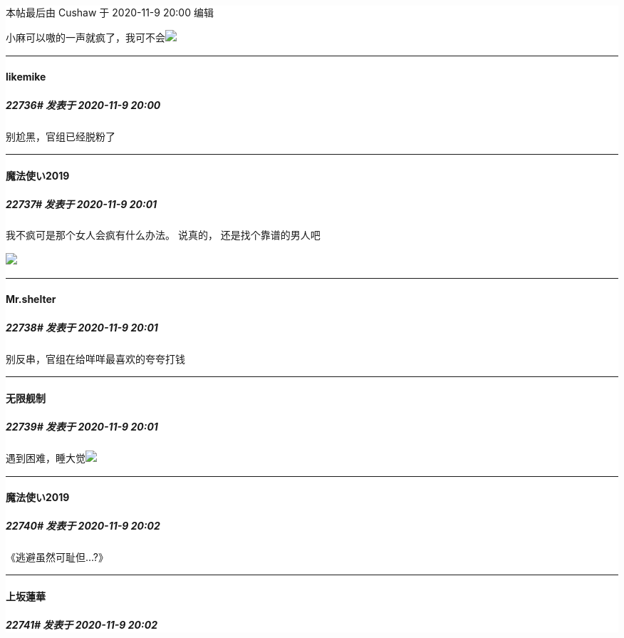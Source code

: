  本帖最后由 Cushaw 于 2020-11-9 20:00 编辑 

小麻可以嗷的一声就疯了，我可不会<img src="https://static.saraba1st.com/image/smiley/face2017/066.png" referrerpolicy="no-referrer">


*****

####  likemike  
##### 22736#       发表于 2020-11-9 20:00


别尬黑，官组已经脱粉了


*****

####  魔法使い2019  
##### 22737#       发表于 2020-11-9 20:01


我不疯可是那个女人会疯有什么办法。 说真的， 还是找个靠谱的男人吧

<img src="https://static.saraba1st.com/image/smiley/face2017/076.png" referrerpolicy="no-referrer">


*****

####  Mr.shelter  
##### 22738#       发表于 2020-11-9 20:01


别反串，官组在给咩咩最喜欢的夸夸打钱


*****

####  无限舰制  
##### 22739#       发表于 2020-11-9 20:01


遇到困难，睡大觉<img src="https://static.saraba1st.com/image/smiley/face2017/067.png" referrerpolicy="no-referrer">


*****

####  魔法使い2019  
##### 22740#       发表于 2020-11-9 20:02


《逃避虽然可耻但...?》


*****

####  上坂蓮華  
##### 22741#       发表于 2020-11-9 20:02

